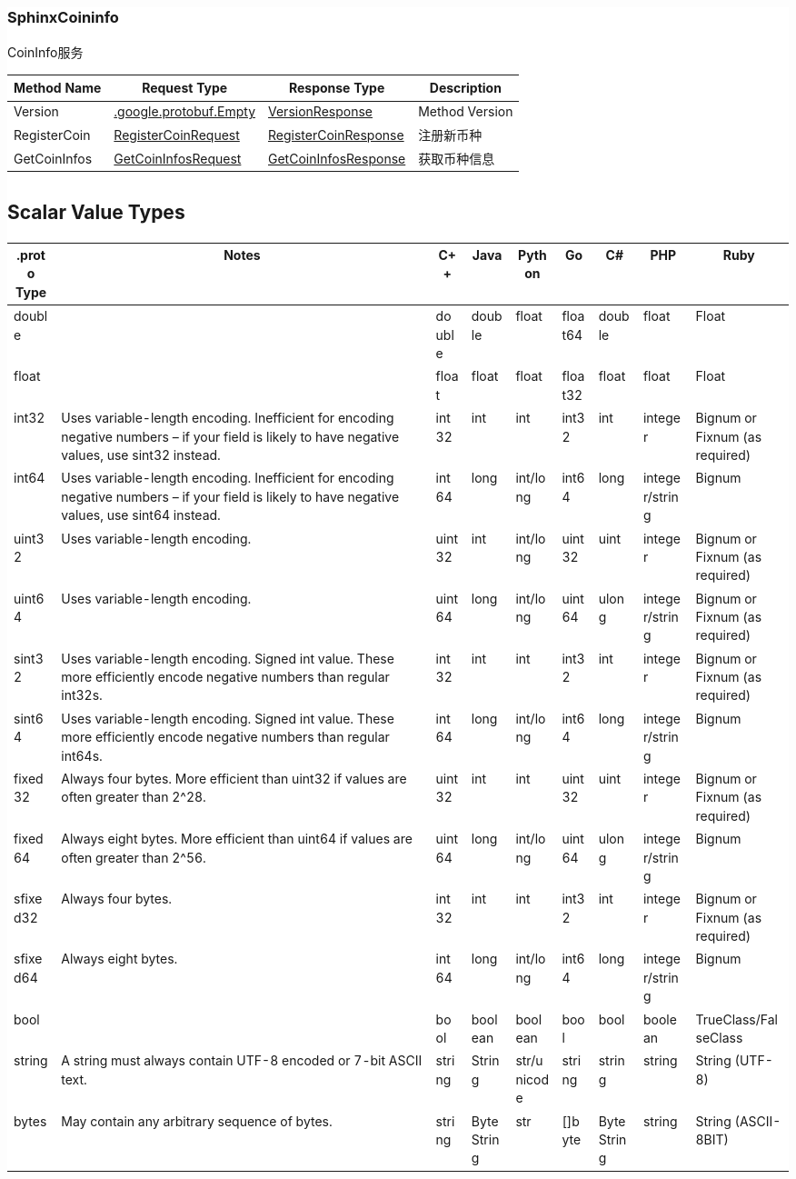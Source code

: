 
 

 


<a name="sphinx.coininfo.v1.SphinxCoininfo"></a>

### SphinxCoininfo
CoinInfo服务

| Method Name | Request Type | Response Type | Description |
| ----------- | ------------ | ------------- | ------------|
| Version | [.google.protobuf.Empty](#google.protobuf.Empty) | [VersionResponse](#sphinx.coininfo.v1.VersionResponse) | Method Version |
| RegisterCoin | [RegisterCoinRequest](#sphinx.coininfo.v1.RegisterCoinRequest) | [RegisterCoinResponse](#sphinx.coininfo.v1.RegisterCoinResponse) | 注册新币种 |
| GetCoinInfos | [GetCoinInfosRequest](#sphinx.coininfo.v1.GetCoinInfosRequest) | [GetCoinInfosResponse](#sphinx.coininfo.v1.GetCoinInfosResponse) | 获取币种信息 |

 



## Scalar Value Types

| .proto Type | Notes | C++ | Java | Python | Go | C# | PHP | Ruby |
| ----------- | ----- | --- | ---- | ------ | -- | -- | --- | ---- |
| <a name="double" /> double |  | double | double | float | float64 | double | float | Float |
| <a name="float" /> float |  | float | float | float | float32 | float | float | Float |
| <a name="int32" /> int32 | Uses variable-length encoding. Inefficient for encoding negative numbers – if your field is likely to have negative values, use sint32 instead. | int32 | int | int | int32 | int | integer | Bignum or Fixnum (as required) |
| <a name="int64" /> int64 | Uses variable-length encoding. Inefficient for encoding negative numbers – if your field is likely to have negative values, use sint64 instead. | int64 | long | int/long | int64 | long | integer/string | Bignum |
| <a name="uint32" /> uint32 | Uses variable-length encoding. | uint32 | int | int/long | uint32 | uint | integer | Bignum or Fixnum (as required) |
| <a name="uint64" /> uint64 | Uses variable-length encoding. | uint64 | long | int/long | uint64 | ulong | integer/string | Bignum or Fixnum (as required) |
| <a name="sint32" /> sint32 | Uses variable-length encoding. Signed int value. These more efficiently encode negative numbers than regular int32s. | int32 | int | int | int32 | int | integer | Bignum or Fixnum (as required) |
| <a name="sint64" /> sint64 | Uses variable-length encoding. Signed int value. These more efficiently encode negative numbers than regular int64s. | int64 | long | int/long | int64 | long | integer/string | Bignum |
| <a name="fixed32" /> fixed32 | Always four bytes. More efficient than uint32 if values are often greater than 2^28. | uint32 | int | int | uint32 | uint | integer | Bignum or Fixnum (as required) |
| <a name="fixed64" /> fixed64 | Always eight bytes. More efficient than uint64 if values are often greater than 2^56. | uint64 | long | int/long | uint64 | ulong | integer/string | Bignum |
| <a name="sfixed32" /> sfixed32 | Always four bytes. | int32 | int | int | int32 | int | integer | Bignum or Fixnum (as required) |
| <a name="sfixed64" /> sfixed64 | Always eight bytes. | int64 | long | int/long | int64 | long | integer/string | Bignum |
| <a name="bool" /> bool |  | bool | boolean | boolean | bool | bool | boolean | TrueClass/FalseClass |
| <a name="string" /> string | A string must always contain UTF-8 encoded or 7-bit ASCII text. | string | String | str/unicode | string | string | string | String (UTF-8) |
| <a name="bytes" /> bytes | May contain any arbitrary sequence of bytes. | string | ByteString | str | []byte | ByteString | string | String (ASCII-8BIT) |

